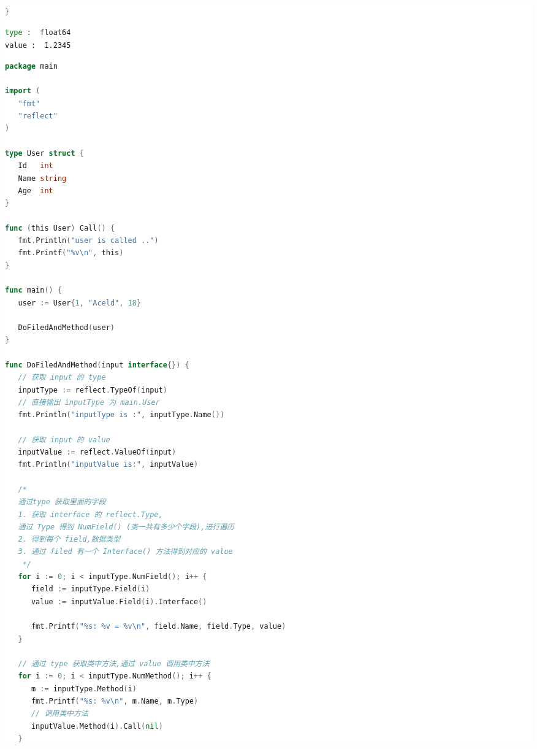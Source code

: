 ```go
}
```

```bash
type :  float64
value :  1.2345
```

```go
package main

import (
   "fmt"
   "reflect"
)

type User struct {
   Id   int
   Name string
   Age  int
}

func (this User) Call() {
   fmt.Println("user is called ..")
   fmt.Printf("%v\n", this)
}

func main() {
   user := User{1, "Aceld", 18}

   DoFiledAndMethod(user)
}

func DoFiledAndMethod(input interface{}) {
   // 获取 input 的 type
   inputType := reflect.TypeOf(input)
   // 直接输出 inputType 为 main.User
   fmt.Println("inputType is :", inputType.Name())

   // 获取 input 的 value
   inputValue := reflect.ValueOf(input)
   fmt.Println("inputValue is:", inputValue)

   /*
   通过type 获取里面的字段
   1. 获取 interface 的 reflect.Type,
   通过 Type 得到 NumField() (类一共有多少个字段),进行遍历
   2. 得到每个 field,数据类型
   3. 通过 filed 有一个 Interface() 方法得到对应的 value
    */
   for i := 0; i < inputType.NumField(); i++ {
      field := inputType.Field(i)
      value := inputValue.Field(i).Interface()

      fmt.Printf("%s: %v = %v\n", field.Name, field.Type, value)
   }

   // 通过 type 获取类中方法,通过 value 调用类中方法
   for i := 0; i < inputType.NumMethod(); i++ {
      m := inputType.Method(i)
      fmt.Printf("%s: %v\n", m.Name, m.Type)
      // 调用类中方法
      inputValue.Method(i).Call(nil)
   }
```
